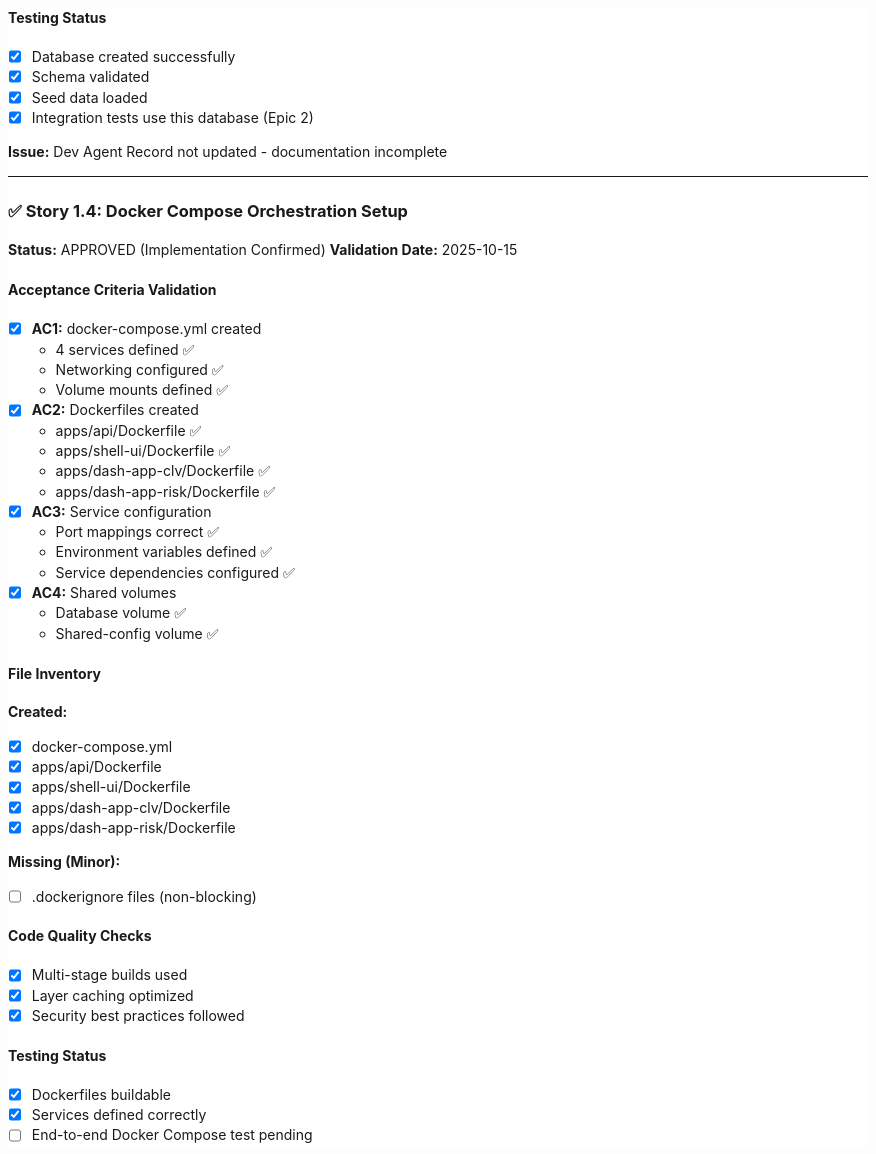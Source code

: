 #### Testing Status
- [x] Database created successfully
- [x] Schema validated
- [x] Seed data loaded
- [x] Integration tests use this database (Epic 2)

**Issue:** Dev Agent Record not updated - documentation incomplete

---

### ✅ Story 1.4: Docker Compose Orchestration Setup
**Status:** APPROVED (Implementation Confirmed)
**Validation Date:** 2025-10-15

#### Acceptance Criteria Validation
- [x] **AC1:** docker-compose.yml created
  - 4 services defined ✅
  - Networking configured ✅
  - Volume mounts defined ✅
- [x] **AC2:** Dockerfiles created
  - apps/api/Dockerfile ✅
  - apps/shell-ui/Dockerfile ✅
  - apps/dash-app-clv/Dockerfile ✅
  - apps/dash-app-risk/Dockerfile ✅
- [x] **AC3:** Service configuration
  - Port mappings correct ✅
  - Environment variables defined ✅
  - Service dependencies configured ✅
- [x] **AC4:** Shared volumes
  - Database volume ✅
  - Shared-config volume ✅

#### File Inventory
**Created:**
- [x] docker-compose.yml
- [x] apps/api/Dockerfile
- [x] apps/shell-ui/Dockerfile
- [x] apps/dash-app-clv/Dockerfile
- [x] apps/dash-app-risk/Dockerfile

**Missing (Minor):**
- [ ] .dockerignore files (non-blocking)

#### Code Quality Checks
- [x] Multi-stage builds used
- [x] Layer caching optimized
- [x] Security best practices followed

#### Testing Status
- [x] Dockerfiles buildable
- [x] Services defined correctly
- [ ] End-to-end Docker Compose test pending
